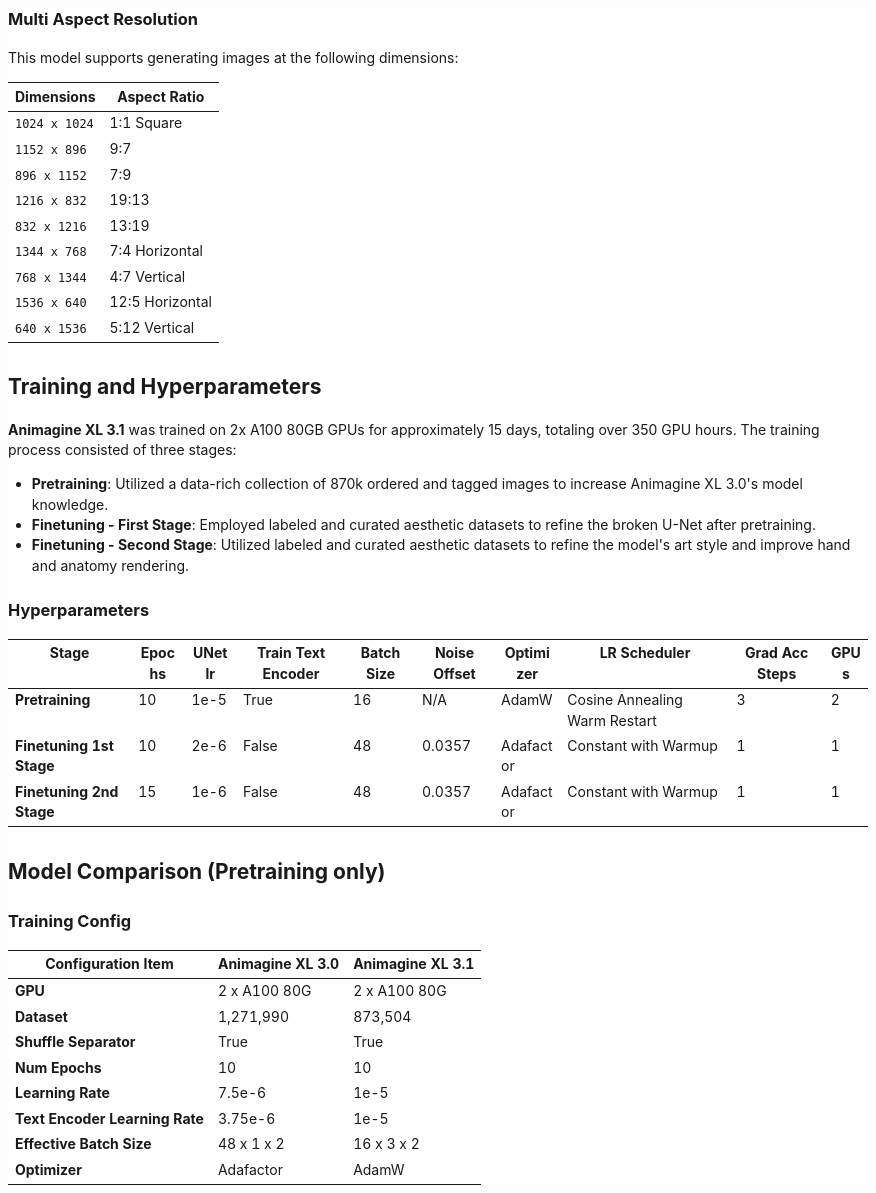 ### Multi Aspect Resolution

This model supports generating images at the following dimensions:

| Dimensions        | Aspect Ratio    |
|-------------------|-----------------|
| `1024 x 1024`     | 1:1 Square      |
| `1152 x 896`      | 9:7             |
| `896 x 1152`      | 7:9             |
| `1216 x 832`      | 19:13           |
| `832 x 1216`      | 13:19           |
| `1344 x 768`      | 7:4 Horizontal  |
| `768 x 1344`      | 4:7 Vertical    |
| `1536 x 640`      | 12:5 Horizontal |
| `640 x 1536`      | 5:12 Vertical   |

## Training and Hyperparameters

**Animagine XL 3.1** was trained on 2x A100 80GB GPUs for approximately 15 days, totaling over 350 GPU hours. The training process consisted of three stages:
  - **Pretraining**: Utilized a data-rich collection of 870k ordered and tagged images to increase Animagine XL 3.0's model knowledge.
  - **Finetuning - First Stage**: Employed labeled and curated aesthetic datasets to refine the broken U-Net after pretraining.
  - **Finetuning - Second Stage**: Utilized labeled and curated aesthetic datasets to refine the model's art style and improve hand and anatomy rendering.

### Hyperparameters

| Stage                    | Epochs | UNet lr | Train Text Encoder | Batch Size | Noise Offset | Optimizer  | LR Scheduler                  | Grad Acc Steps | GPUs |
|--------------------------|--------|---------|--------------------|------------|--------------|------------|-------------------------------|----------------|------|
| **Pretraining**    | 10     | 1e-5    | True               | 16         | N/A          | AdamW      | Cosine Annealing Warm Restart | 3              | 2    |
| **Finetuning 1st Stage** | 10     | 2e-6    | False              | 48         | 0.0357       | Adafactor  | Constant with Warmup          | 1              | 1    |
| **Finetuning 2nd Stage** | 15     | 1e-6    | False              | 48         | 0.0357       | Adafactor  | Constant with Warmup          | 1              | 1    |

## Model Comparison (Pretraining only)

### Training Config

| Configuration Item              | Animagine XL 3.0                         | Animagine XL 3.1                               |
|---------------------------------|------------------------------------------|------------------------------------------------|
| **GPU**                         | 2 x A100 80G                             | 2 x A100 80G                                   |
| **Dataset**                     | 1,271,990                                | 873,504                                        |
| **Shuffle Separator**           | True                                     | True                                           |
| **Num Epochs**                  | 10                                       | 10                                             |
| **Learning Rate**               | 7.5e-6                                   | 1e-5                                           |
| **Text Encoder Learning Rate**  | 3.75e-6                                  | 1e-5                                           |
| **Effective Batch Size**        | 48 x 1 x 2                               | 16 x 3 x 2                                     |
| **Optimizer**                   | Adafactor                                | AdamW                                          |